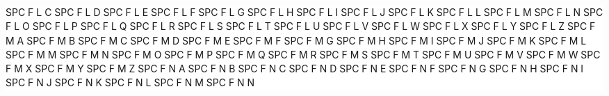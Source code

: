 SPC F L C
SPC F L D
SPC F L E
SPC F L F
SPC F L G
SPC F L H
SPC F L I
SPC F L J
SPC F L K
SPC F L L
SPC F L M
SPC F L N
SPC F L O
SPC F L P
SPC F L Q
SPC F L R
SPC F L S
SPC F L T
SPC F L U
SPC F L V
SPC F L W
SPC F L X
SPC F L Y
SPC F L Z
SPC F M A
SPC F M B
SPC F M C
SPC F M D
SPC F M E
SPC F M F
SPC F M G
SPC F M H
SPC F M I
SPC F M J
SPC F M K
SPC F M L
SPC F M M
SPC F M N
SPC F M O
SPC F M P
SPC F M Q
SPC F M R
SPC F M S
SPC F M T
SPC F M U
SPC F M V
SPC F M W
SPC F M X
SPC F M Y
SPC F M Z
SPC F N A
SPC F N B
SPC F N C
SPC F N D
SPC F N E
SPC F N F
SPC F N G
SPC F N H
SPC F N I
SPC F N J
SPC F N K
SPC F N L
SPC F N M
SPC F N N